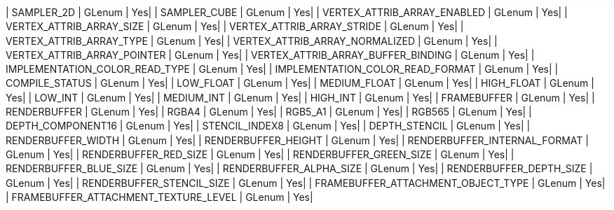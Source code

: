 | SAMPLER_2D | GLenum | Yes| 
| SAMPLER_CUBE | GLenum | Yes| 
| VERTEX_ATTRIB_ARRAY_ENABLED | GLenum | Yes| 
| VERTEX_ATTRIB_ARRAY_SIZE | GLenum | Yes| 
| VERTEX_ATTRIB_ARRAY_STRIDE | GLenum | Yes| 
| VERTEX_ATTRIB_ARRAY_TYPE | GLenum | Yes| 
| VERTEX_ATTRIB_ARRAY_NORMALIZED | GLenum | Yes| 
| VERTEX_ATTRIB_ARRAY_POINTER | GLenum | Yes| 
| VERTEX_ATTRIB_ARRAY_BUFFER_BINDING | GLenum | Yes| 
| IMPLEMENTATION_COLOR_READ_TYPE | GLenum | Yes| 
| IMPLEMENTATION_COLOR_READ_FORMAT | GLenum | Yes| 
| COMPILE_STATUS | GLenum | Yes| 
| LOW_FLOAT | GLenum | Yes| 
| MEDIUM_FLOAT | GLenum | Yes| 
| HIGH_FLOAT | GLenum | Yes| 
| LOW_INT | GLenum | Yes| 
| MEDIUM_INT | GLenum | Yes| 
| HIGH_INT | GLenum | Yes| 
| FRAMEBUFFER | GLenum | Yes| 
| RENDERBUFFER | GLenum | Yes| 
| RGBA4 | GLenum | Yes| 
| RGB5_A1 | GLenum | Yes| 
| RGB565 | GLenum | Yes| 
| DEPTH_COMPONENT16 | GLenum | Yes| 
| STENCIL_INDEX8 | GLenum | Yes| 
| DEPTH_STENCIL | GLenum | Yes| 
| RENDERBUFFER_WIDTH | GLenum | Yes| 
| RENDERBUFFER_HEIGHT | GLenum | Yes| 
| RENDERBUFFER_INTERNAL_FORMAT | GLenum | Yes| 
| RENDERBUFFER_RED_SIZE | GLenum | Yes| 
| RENDERBUFFER_GREEN_SIZE | GLenum | Yes| 
| RENDERBUFFER_BLUE_SIZE | GLenum | Yes| 
| RENDERBUFFER_ALPHA_SIZE | GLenum | Yes| 
| RENDERBUFFER_DEPTH_SIZE | GLenum | Yes| 
| RENDERBUFFER_STENCIL_SIZE | GLenum | Yes| 
| FRAMEBUFFER_ATTACHMENT_OBJECT_TYPE | GLenum | Yes| 
| FRAMEBUFFER_ATTACHMENT_TEXTURE_LEVEL | GLenum | Yes| 